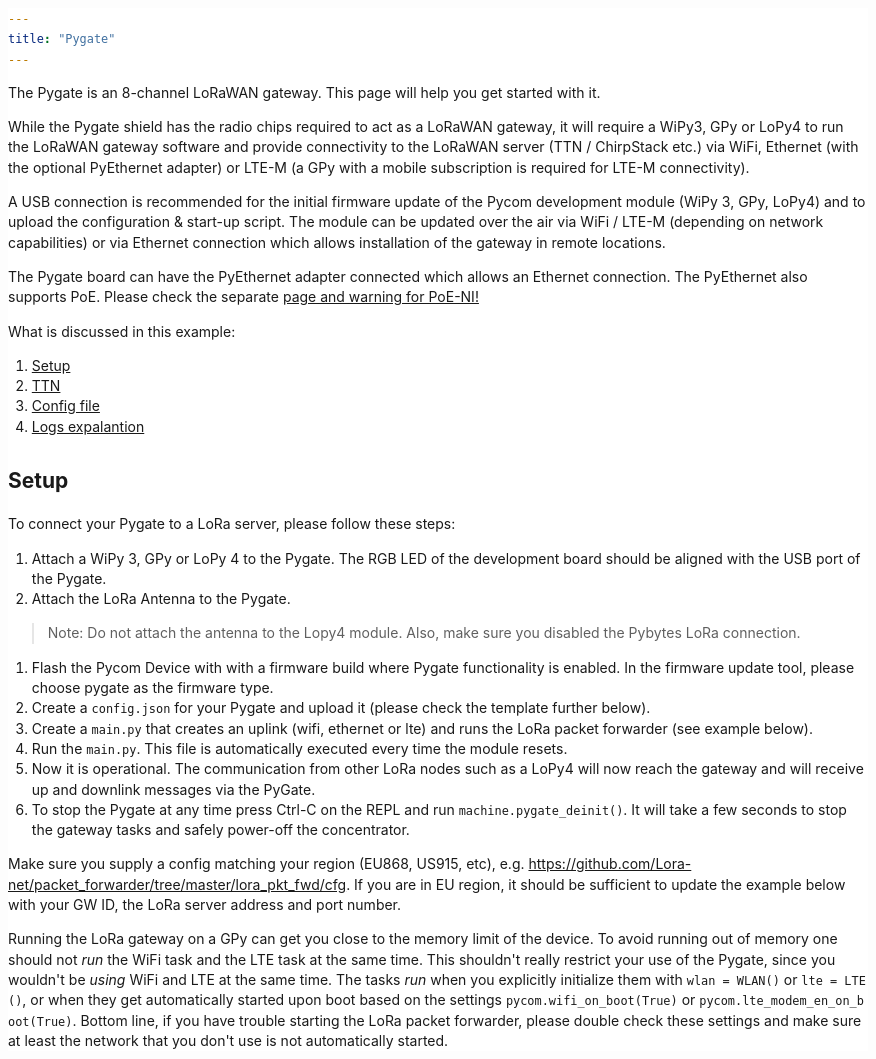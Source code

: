 ```yaml
---
title: "Pygate"
---
```


The Pygate is an 8-channel LoRaWAN gateway. This page will help you get started with it.

While the Pygate shield has the radio chips required to act as a LoRaWAN gateway, it will require a WiPy3, GPy or LoPy4 to run the LoRaWAN gateway software and provide connectivity to the LoRaWAN server (TTN / ChirpStack etc.) via WiFi, Ethernet (with the optional PyEthernet adapter) or LTE-M (a GPy with a mobile subscription is required for LTE-M connectivity).

A USB connection is recommended for the initial firmware update of the Pycom development module (WiPy 3, GPy, LoPy4) and to upload the configuration & start-up script. The module can be updated over the air via WiFi / LTE-M (depending on network capabilities) or via Ethernet connection which allows installation of the gateway in remote locations. 

The Pygate board can have the PyEthernet adapter connected which allows an Ethernet connection. The PyEthernet also supports PoE. Please check the separate [page and warning for PoE-NI!](/tutorials/all/poe)

What is discussed in this example:
1. [Setup](#setup)
2. [TTN](#example-ttn-wifi)
3. [Config file](#config-file)
4. [Logs expalantion](#pygate-logs)

## Setup

To connect your Pygate to a LoRa server, please follow these steps:

1. Attach a WiPy 3, GPy or LoPy 4 to the Pygate. The RGB LED of the development board should be aligned with the USB port of the Pygate.
1. Attach the LoRa Antenna to the Pygate.
>Note: Do not attach the antenna to the Lopy4 module. Also, make sure you disabled the Pybytes LoRa connection.
1. Flash the Pycom Device with with a firmware build where Pygate functionality is enabled. In the firmware update tool, please choose pygate as the firmware type.
1. Create a `config.json` for your Pygate and upload it (please check the template further below).
1. Create a `main.py` that creates an uplink (wifi, ethernet or lte) and runs the LoRa packet forwarder (see example below).
1. Run the `main.py`. This file is automatically executed every time the module resets.
1. Now it is operational. The communication from other LoRa nodes such as a LoPy4 will now reach the gateway and will receive up and downlink messages via the PyGate.
1. To stop the Pygate at any time press Ctrl-C on the REPL and run `machine.pygate_deinit()`. It will take a few seconds to stop the gateway tasks and safely power-off the concentrator.


Make sure you supply a config matching your region (EU868, US915, etc), e.g. https://github.com/Lora-net/packet_forwarder/tree/master/lora_pkt_fwd/cfg. If you are in EU region, it should be sufficient to update the example below with your GW ID, the LoRa server address and port number.

Running the LoRa gateway on a GPy can get you close to the memory limit of the device. To avoid running out of memory one should not *run* the WiFi task and the LTE task at the same time. This shouldn't really restrict your use of the Pygate, since you wouldn't be *using* WiFi and LTE at the same time. The tasks *run* when you explicitly initialize them with ``wlan = WLAN()`` or ``lte = LTE()``, or when they get automatically started upon boot based on the settings ``pycom.wifi_on_boot(True)`` or ``pycom.lte_modem_en_on_boot(True)``. Bottom line, if you have trouble starting the LoRa packet forwarder, please double check these settings and make sure at least the network that you don't use is not automatically started.

